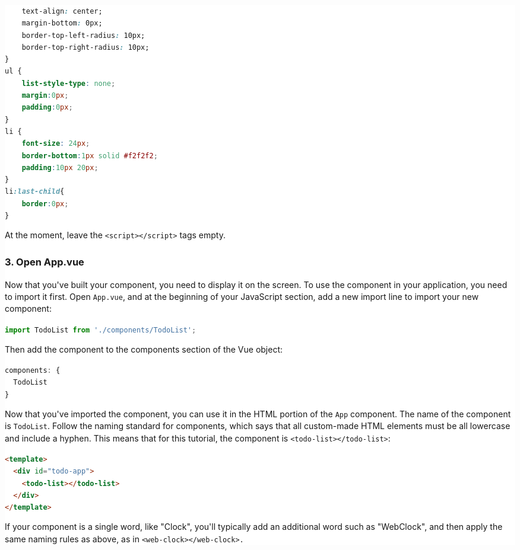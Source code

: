 ```css
    text-align: center;
    margin-bottom: 0px;
    border-top-left-radius: 10px;
    border-top-right-radius: 10px;
}
ul {
    list-style-type: none;
    margin:0px;
    padding:0px;
}
li {
    font-size: 24px;
    border-bottom:1px solid #f2f2f2;
    padding:10px 20px;
}
li:last-child{
    border:0px;
}
```

At the moment, leave the `<script></script>` tags empty.

### 3. Open App.vue

Now that you've built your component, you need to display it on the screen. To use the component in your application, you need to import it first. Open `App.vue`, and at the beginning of your JavaScript section, add a new import line to import your new component:

```javascript
import TodoList from './components/TodoList';
```

Then add the component to the components section of the Vue object:

```javascript
components: {
  TodoList
}
```

Now that you've imported the component, you can use it in the HTML portion of the `App` component. The name of the component is `TodoList`. Follow the naming standard for components, which says that all custom-made HTML elements must be all lowercase and include a hyphen. This means that for this tutorial, the component is `<todo-list></todo-list>`:

```html
<template>
  <div id="todo-app">
    <todo-list></todo-list>
  </div>
</template>
```
If your component is a single word, like "Clock", you'll typically add an additional word such as "WebClock", and then apply the same naming rules as above, as in `<web-clock></web-clock>.`

